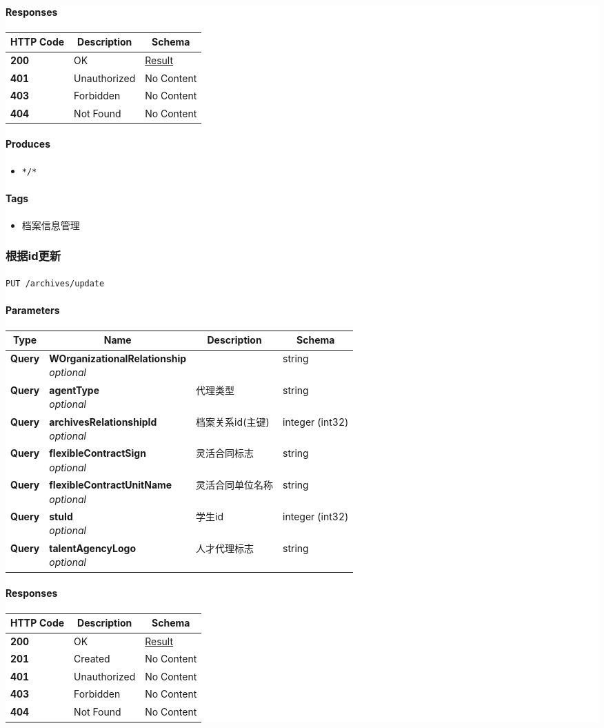 
#### Responses

|HTTP Code|Description|Schema|
|---|---|---|
|**200**|OK|[Result](#result)|
|**401**|Unauthorized|No Content|
|**403**|Forbidden|No Content|
|**404**|Not Found|No Content|


#### Produces

* `*/*`


#### Tags

* 档案信息管理


<a name="updateusingput"></a>
### 根据id更新
```
PUT /archives/update
```


#### Parameters

|Type|Name|Description|Schema|
|---|---|---|---|
|**Query**|**WOrganizationalRelationship**  <br>*optional*||string|
|**Query**|**agentType**  <br>*optional*|代理类型|string|
|**Query**|**archivesRelationshipId**  <br>*optional*|档案关系id(主键)|integer (int32)|
|**Query**|**flexibleContractSign**  <br>*optional*|灵活合同标志|string|
|**Query**|**flexibleContractUnitName**  <br>*optional*|灵活合同单位名称|string|
|**Query**|**stuId**  <br>*optional*|学生id|integer (int32)|
|**Query**|**talentAgencyLogo**  <br>*optional*|人才代理标志|string|


#### Responses

|HTTP Code|Description|Schema|
|---|---|---|
|**200**|OK|[Result](#result)|
|**201**|Created|No Content|
|**401**|Unauthorized|No Content|
|**403**|Forbidden|No Content|
|**404**|Not Found|No Content|
